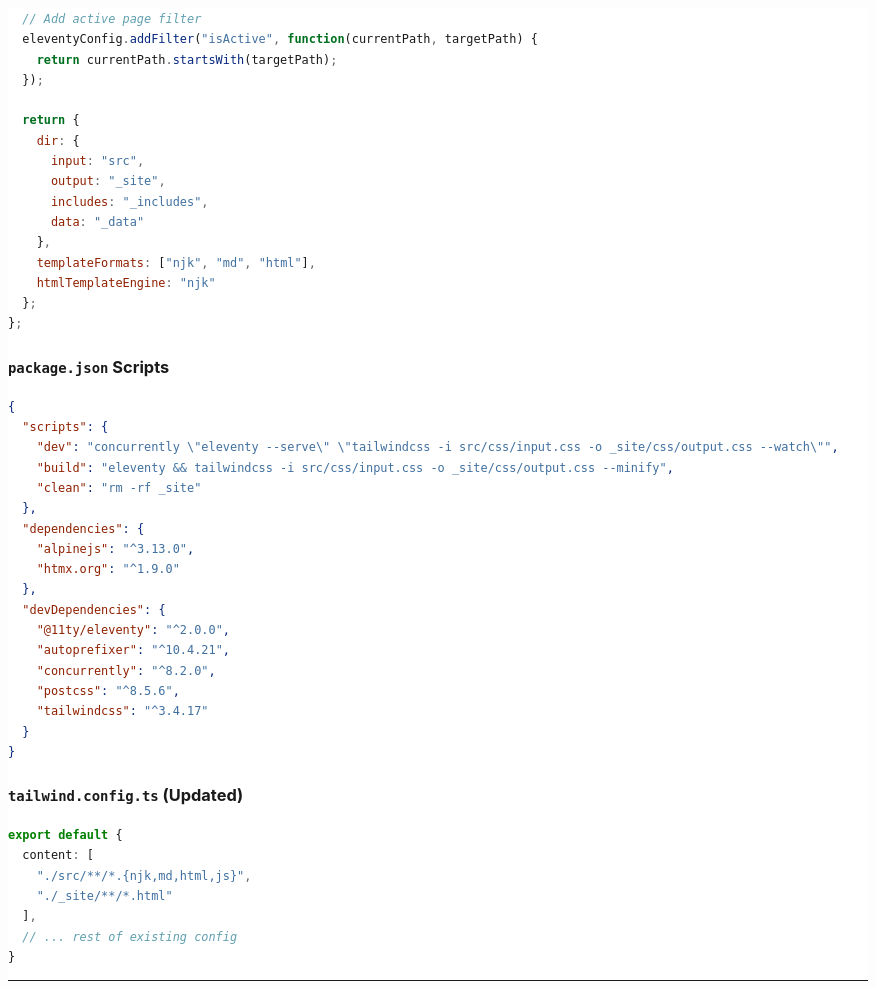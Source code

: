 ```javascript
  // Add active page filter
  eleventyConfig.addFilter("isActive", function(currentPath, targetPath) {
    return currentPath.startsWith(targetPath);
  });

  return {
    dir: {
      input: "src",
      output: "_site",
      includes: "_includes",
      data: "_data"
    },
    templateFormats: ["njk", "md", "html"],
    htmlTemplateEngine: "njk"
  };
};
```

### `package.json` Scripts
```json
{
  "scripts": {
    "dev": "concurrently \"eleventy --serve\" \"tailwindcss -i src/css/input.css -o _site/css/output.css --watch\"",
    "build": "eleventy && tailwindcss -i src/css/input.css -o _site/css/output.css --minify",
    "clean": "rm -rf _site"
  },
  "dependencies": {
    "alpinejs": "^3.13.0",
    "htmx.org": "^1.9.0"
  },
  "devDependencies": {
    "@11ty/eleventy": "^2.0.0",
    "autoprefixer": "^10.4.21",
    "concurrently": "^8.2.0",
    "postcss": "^8.5.6",
    "tailwindcss": "^3.4.17"
  }
}
```

### `tailwind.config.ts` (Updated)
```typescript
export default {
  content: [
    "./src/**/*.{njk,md,html,js}",
    "./_site/**/*.html"
  ],
  // ... rest of existing config
}
```

---